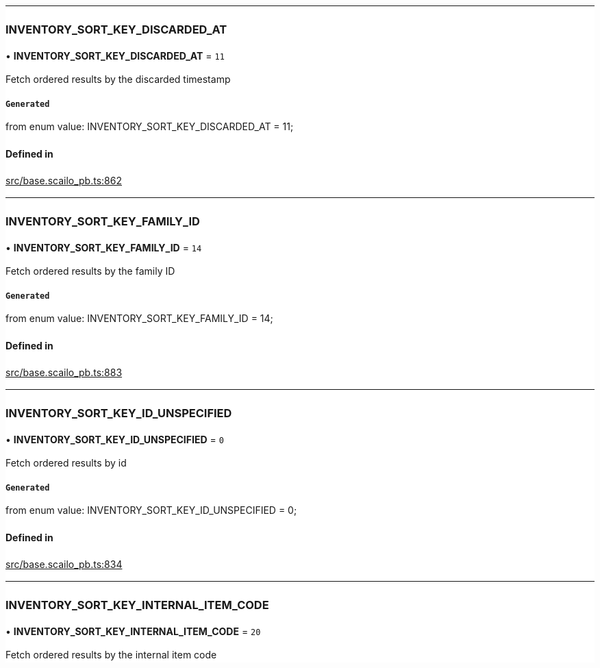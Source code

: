 ___

### INVENTORY\_SORT\_KEY\_DISCARDED\_AT

• **INVENTORY\_SORT\_KEY\_DISCARDED\_AT** = ``11``

Fetch ordered results by the discarded timestamp

**`Generated`**

from enum value: INVENTORY_SORT_KEY_DISCARDED_AT = 11;

#### Defined in

[src/base.scailo_pb.ts:862](https://github.com/scailo/ts-sdk/blob/c10a36b57201dfa5903d4b53efa1e62aa6208936/src/base.scailo_pb.ts#L862)

___

### INVENTORY\_SORT\_KEY\_FAMILY\_ID

• **INVENTORY\_SORT\_KEY\_FAMILY\_ID** = ``14``

Fetch ordered results by the family ID

**`Generated`**

from enum value: INVENTORY_SORT_KEY_FAMILY_ID = 14;

#### Defined in

[src/base.scailo_pb.ts:883](https://github.com/scailo/ts-sdk/blob/c10a36b57201dfa5903d4b53efa1e62aa6208936/src/base.scailo_pb.ts#L883)

___

### INVENTORY\_SORT\_KEY\_ID\_UNSPECIFIED

• **INVENTORY\_SORT\_KEY\_ID\_UNSPECIFIED** = ``0``

Fetch ordered results by id

**`Generated`**

from enum value: INVENTORY_SORT_KEY_ID_UNSPECIFIED = 0;

#### Defined in

[src/base.scailo_pb.ts:834](https://github.com/scailo/ts-sdk/blob/c10a36b57201dfa5903d4b53efa1e62aa6208936/src/base.scailo_pb.ts#L834)

___

### INVENTORY\_SORT\_KEY\_INTERNAL\_ITEM\_CODE

• **INVENTORY\_SORT\_KEY\_INTERNAL\_ITEM\_CODE** = ``20``

Fetch ordered results by the internal item code
